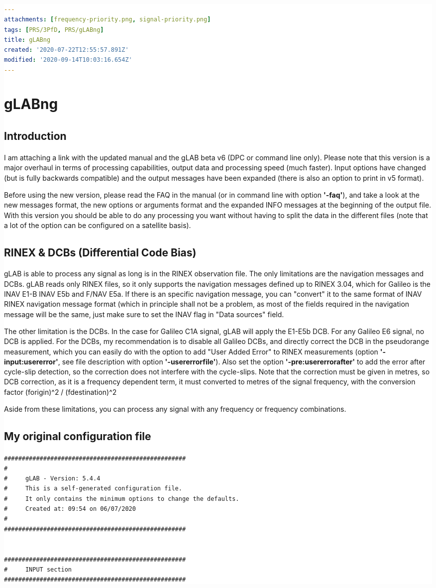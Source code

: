 ```yaml
---
attachments: [frequency-priority.png, signal-priority.png]
tags: [PRS/3PfD, PRS/gLABng]
title: gLABng
created: '2020-07-22T12:55:57.891Z'
modified: '2020-09-14T10:03:16.654Z'
---
```


# gLABng

## Introduction

I am attaching a link with the updated manual and the gLAB beta v6 (DPC or command line only). Please note that this version is a major overhaul in terms of processing capabilities, output data and processing speed (much faster). Input options have changed (but is fully backwards compatible) and the output messages have been expanded (there is also an option to print in v5 format). 

Before using the new version, please read the FAQ in the manual (or in command line with option __'-faq'__), and take a look at the new messages format, the new options or arguments format and the expanded INFO messages at the beginning of the output file. With this version you should be able to do any processing you want without having to split the data in the different files (note that a lot of the option can be configured on a satellite basis).

## RINEX & DCBs (Differential Code Bias)

gLAB is able to process any signal as long is in the RINEX observation file. The only limitations are the navigation messages and DCBs. gLAB reads only RINEX files, so it only supports the navigation messages defined up to RINEX 3.04, which for Galileo is the INAV E1-B INAV E5b and F/NAV E5a. If there is an specific navigation message, you can "convert" it to the same format of INAV RINEX navigation message format (which in principle shall not be a problem, as most of the fields required in the navigation message will be the same, just make sure to set the INAV flag in "Data sources" field.

The other limitation is the DCBs. In the case for Galileo C1A signal, gLAB will apply the E1-E5b DCB. For any Galileo E6 signal, no DCB is applied. For the DCBs, my recommendation is to disable all Galileo DCBs, and directly correct the DCB in the pseudorange measurement, which you can easily do with the option to add "User Added Error" to RINEX measurements (option __'-input:usererror'__, see file description with option __'-usererrorfile'__). Also set the option __'-pre:usererrorafter'__ to add the error after cycle-slip detection, so the correction does not interfere with the cycle-slips. Note that the correction must be given in metres, so DCB correction, as it is a frequency dependent term, it must converted to metres of the signal frequency, with the conversion factor (forigin)^2 / (fdestination)^2

Aside from these limitations, you can process any signal with any frequency or frequency combinations.

## My original configuration file

```
###################################################
#
#     gLAB - Version: 5.4.4
#     This is a self-generated configuration file.
#     It only contains the minimum options to change the defaults.
#     Created at: 09:54 on 06/07/2020
#
###################################################


###################################################
#     INPUT section
###################################################
```
